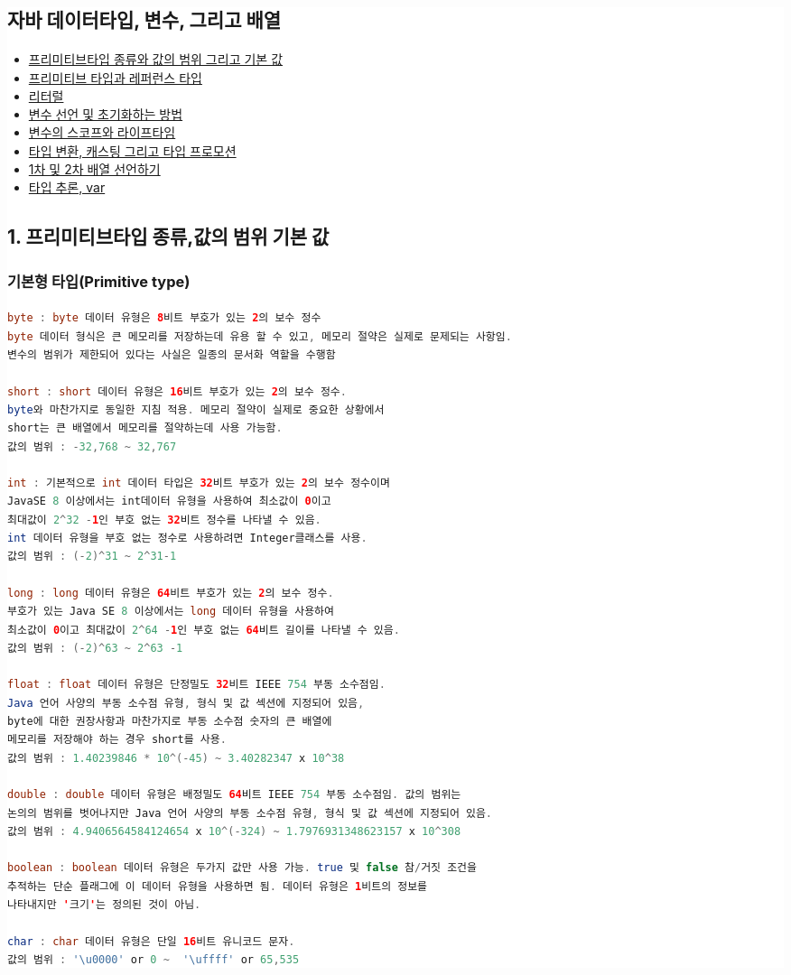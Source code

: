 ## 자바 데이터타입, 변수, 그리고 배열
- [프리미티브타입 종류와 값의 범위 그리고 기본 값](#1-프리미티브타입-종류,값의-범위-기본-값)
- [프리미티브 타입과 레퍼런스 타입](#2-프리미티브-타입과-레퍼런스-타입)
- [리터럴](#3-리터럴)
- [변수 선언 및 초기화하는 방법](#4-변수-선언-및-초기화하는-방법)
- [변수의 스코프와 라이프타임](#5-변수의-스코프와-라이프타임)
- [타입 변환, 캐스팅 그리고 타입 프로모션](#6-타입-변환,-캐스팅-그리고-타입-프로모션)
- [1차 및 2차 배열 선언하기](#7-1차-및-2차-배열-선언하기)
- [타입 추론, var](#8-타입-추론,-var)

## 1. 프리미티브타입 종류,값의 범위 기본 값

### 기본형 타입(Primitive type)
```java
byte : byte 데이터 유형은 8비트 부호가 있는 2의 보수 정수
byte 데이터 형식은 큰 메모리를 저장하는데 유용 할 수 있고, 메모리 절약은 실제로 문제되는 사항임. 
변수의 범위가 제한되어 있다는 사실은 일종의 문서화 역할을 수행함

short : short 데이터 유형은 16비트 부호가 있는 2의 보수 정수.
byte와 마찬가지로 동일한 지침 적용. 메모리 절약이 실제로 중요한 상황에서 
short는 큰 배열에서 메모리를 절약하는데 사용 가능함.
값의 범위 : -32,768 ~ 32,767

int : 기본적으로 int 데이터 타입은 32비트 부호가 있는 2의 보수 정수이며 
JavaSE 8 이상에서는 int데이터 유형을 사용하여 최소값이 0이고 
최대값이 2^32 -1인 부호 없는 32비트 정수를 나타낼 수 있음. 
int 데이터 유형을 부호 없는 정수로 사용하려면 Integer클래스를 사용.
값의 범위 : (-2)^31 ~ 2^31-1 

long : long 데이터 유형은 64비트 부호가 있는 2의 보수 정수.
부호가 있는 Java SE 8 이상에서는 long 데이터 유형을 사용하여 
최소값이 0이고 최대값이 2^64 -1인 부호 없는 64비트 길이를 나타낼 수 있음.
값의 범위 : (-2)^63 ~ 2^63 -1

float : float 데이터 유형은 단정밀도 32비트 IEEE 754 부동 소수점임. 
Java 언어 사양의 부동 소수점 유형, 형식 및 값 섹션에 지정되어 있음, 
byte에 대한 권장사항과 마찬가지로 부동 소수점 숫자의 큰 배열에 
메모리를 저장해야 하는 경우 short를 사용.
값의 범위 : 1.40239846 * 10^(-45) ~ 3.40282347 x 10^38

double : double 데이터 유형은 배정밀도 64비트 IEEE 754 부동 소수점임. 값의 범위는
논의의 범위를 벗어나지만 Java 언어 사양의 부동 소수점 유형, 형식 및 값 섹션에 지정되어 있음.
값의 범위 : 4.9406564584124654 x 10^(-324) ~ 1.7976931348623157 x 10^308

boolean : boolean 데이터 유형은 두가지 값만 사용 가능. true 및 false 참/거짓 조건을
추적하는 단순 플래그에 이 데이터 유형을 사용하면 됨. 데이터 유형은 1비트의 정보를
나타내지만 '크기'는 정의된 것이 아님.

char : char 데이터 유형은 단일 16비트 유니코드 문자. 
값의 범위 : '\u0000' or 0 ~  '\uffff' or 65,535 
```
